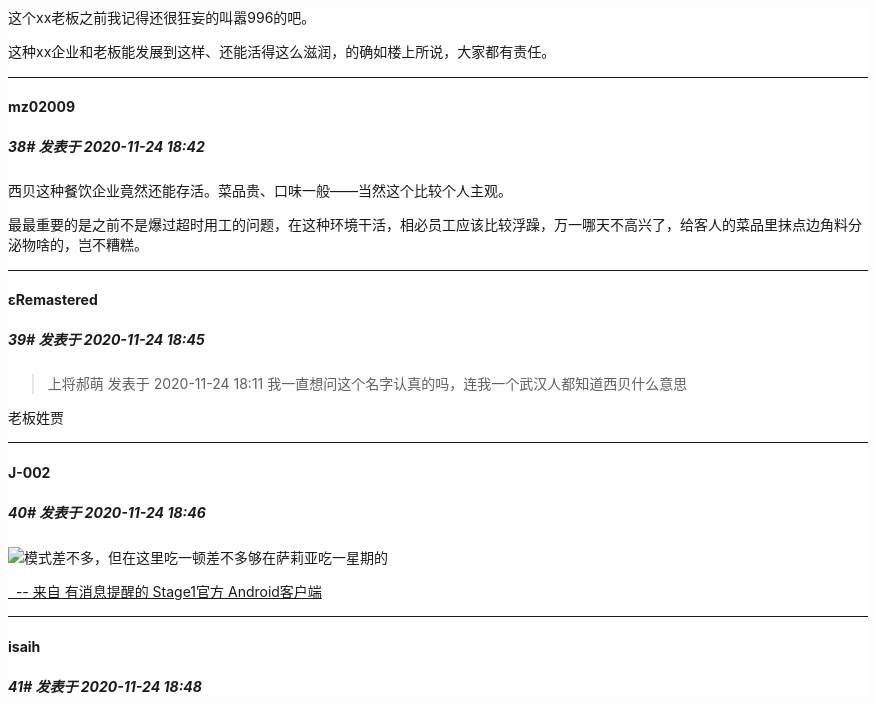 


这个xx老板之前我记得还很狂妄的叫嚣996的吧。


这种xx企业和老板能发展到这样、还能活得这么滋润，的确如楼上所说，大家都有责任。







*****

####  mz02009  
##### 38#       发表于 2020-11-24 18:42




西贝这种餐饮企业竟然还能存活。菜品贵、口味一般——当然这个比较个人主观。

最最重要的是之前不是爆过超时用工的问题，在这种环境干活，相必员工应该比较浮躁，万一哪天不高兴了，给客人的菜品里抹点边角料分泌物啥的，岂不糟糕。







*****

####  εRemastered  
##### 39#       发表于 2020-11-24 18:45



<blockquote>上将郝萌 发表于 2020-11-24 18:11
我一直想问这个名字认真的吗，连我一个武汉人都知道西贝什么意思</blockquote>
老板姓贾







*****

####  J-002  
##### 40#       发表于 2020-11-24 18:46



<img src="https://static.saraba1st.com/image/smiley/face2017/003.png" referrerpolicy="no-referrer">模式差不多，但在这里吃一顿差不多够在萨莉亚吃一星期的

[  -- 来自 有消息提醒的 Stage1官方 Android客户端](https://www.coolapk.com/apk/140634)







*****

####  isaih  
##### 41#       发表于 2020-11-24 18:48
